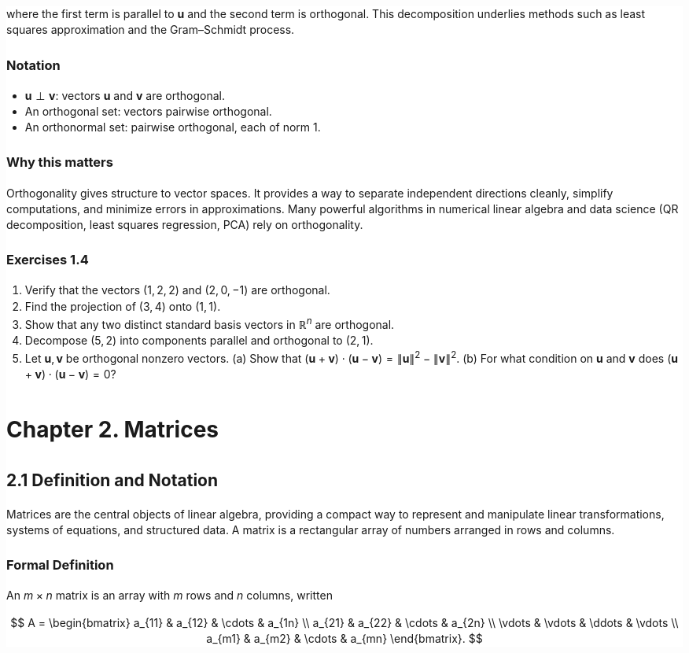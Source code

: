 where the first term is parallel to $\mathbf{u}$ and the second term is orthogonal. This decomposition underlies methods
such as least squares approximation and the Gram–Schmidt process.

### Notation

- $\mathbf{u} \perp \mathbf{v}$: vectors $\mathbf{u}$ and $\mathbf{v}$ are orthogonal.
- An orthogonal set: vectors pairwise orthogonal.
- An orthonormal set: pairwise orthogonal, each of norm 1.

### Why this matters

Orthogonality gives structure to vector spaces. It provides a way to separate independent directions cleanly, simplify
computations, and minimize errors in approximations. Many powerful algorithms in numerical linear algebra and data
science (QR decomposition, least squares regression, PCA) rely on orthogonality.

### Exercises 1.4

1. Verify that the vectors $(1,2,2)$ and $(2,0,-1)$ are orthogonal.
2. Find the projection of $(3,4)$ onto $(1,1)$.
3. Show that any two distinct standard basis vectors in $\mathbb{R}^n$ are orthogonal.
4. Decompose $(5,2)$ into components parallel and orthogonal to $(2,1)$.
5. Let $\mathbf{u}, \mathbf{v}$ be orthogonal nonzero vectors.
   (a) Show that $(\mathbf{u}+\mathbf{v})\cdot(\mathbf{u}-\mathbf{v})=\lVert \mathbf{u}\rVert^2-\lVert \mathbf{v}\rVert^2.$
   (b) For what condition on $\mathbf{u}$ and $\mathbf{v}$ does $(\mathbf{u}+\mathbf{v})\cdot(\mathbf{u}-\mathbf{v})=0$?

# Chapter 2. Matrices

## 2.1 Definition and Notation

Matrices are the central objects of linear algebra, providing a compact way to represent and manipulate linear
transformations, systems of equations, and structured data. A matrix is a rectangular array of numbers arranged in rows
and columns.

### Formal Definition

An $m \times n$ matrix is an array with $m$ rows and $n$ columns, written

$$
A =
\begin{bmatrix}
a_{11} & a_{12} & \cdots & a_{1n} \\
a_{21} & a_{22} & \cdots & a_{2n} \\
\vdots & \vdots & \ddots & \vdots \\
a_{m1} & a_{m2} & \cdots & a_{mn}
\end{bmatrix}.
$$
